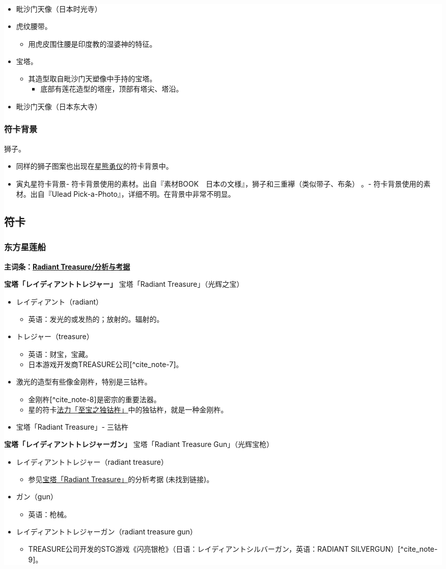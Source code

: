 
- [](./文件-毗沙门天像（日本时光寺）.jpg.md)毗沙门天像（日本时光寺）

- 虎纹腰带。
  - 用虎皮围住腰是印度教的湿婆神的特征。

- 宝塔。
  - 其造型取自毗沙门天塑像中手持的宝塔。
    - 底部有莲花造型的塔座，顶部有塔尖、塔沿。



- [](./文件-毗沙门天像（日本东大寺）.jpg.md)毗沙门天像（日本东大寺）


### 符卡背景
  
狮子。
  

- 同样的狮子图案也出现在[星熊勇仪](./星熊勇仪.md)的符卡背景中。

- [](./文件-星莲船寅丸星符卡背景.JPG.md)寅丸星符卡背景- [](./文件-地灵殿素材图片12.JPG.md)符卡背景使用的素材。出自『素材BOOK　日本の文様』，狮子和三重襷（类似带子、布条） 。- [](./文件-星莲船素材图片20.JPG.md)符卡背景使用的素材。出自『Ulead Pick-a-Photo』，详细不明。在背景中非常不明显。


## 符卡

### 东方星莲船
  
 **主词条：[Radiant Treasure/分析与考据](./Radiant_Treasure-分析与考据.md)** 
  
  
 **宝塔「レイディアントトレジャー」**  宝塔「Radiant Treasure」（光辉之宝）
  

- レイディアント（radiant）
  - 英语：发光的或发热的；放射的。辐射的。

- トレジャー（treasure）
  - 英语：财宝，宝藏。
  - 日本游戏开发商TREASURE公司[^cite_note-7]。

- 激光的造型有些像金刚杵，特别是三钴杵。
  - 金刚杵[^cite_note-8]是密宗的重要法器。
  - 星的符卡[法力「至宝之独钴杵」](./法力「至宝之独钴杵」.md)中的独钴杵，就是一种金刚杵。


- [](./文件-宝塔「Radiant_Treasure」（星莲船）-1.jpg.md)宝塔「Radiant Treasure」- [](./文件-金刚杵（三钴杵）.jpg.md)三钴杵

  
  

 **宝塔「レイディアントトレジャーガン」**  宝塔「Radiant Treasure Gun」（光辉宝枪）
  

- レイディアントトレジャー（radiant treasure）
  - 参见[宝塔「Radiant Treasure」](./宝塔「Radiant_Treasure」.md)的分析考据 (未找到链接)。

- ガン（gun）
  - 英语：枪械。

- レイディアントトレジャーガン（radiant treasure gun）
  - TREASURE公司开发的STG游戏《闪亮银枪》（日语：レイディアントシルバーガン，英语：RADIANT SILVERGUN）[^cite_note-9]。


[^cite_note-1]: 中文维基百科：[吴音](https://en.wikipedia.org/wiki/zh:吴音)